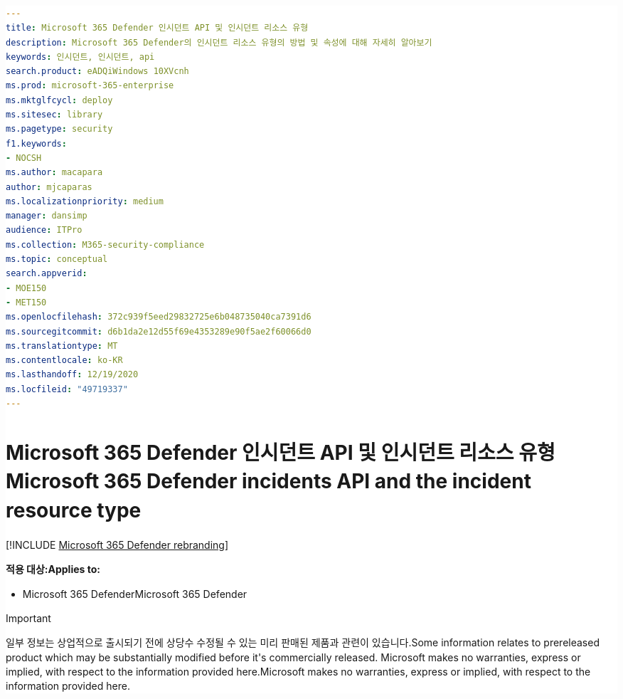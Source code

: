 ```yaml
---
title: Microsoft 365 Defender 인시던트 API 및 인시던트 리소스 유형
description: Microsoft 365 Defender의 인시던트 리소스 유형의 방법 및 속성에 대해 자세히 알아보기
keywords: 인시던트, 인시던트, api
search.product: eADQiWindows 10XVcnh
ms.prod: microsoft-365-enterprise
ms.mktglfcycl: deploy
ms.sitesec: library
ms.pagetype: security
f1.keywords:
- NOCSH
ms.author: macapara
author: mjcaparas
ms.localizationpriority: medium
manager: dansimp
audience: ITPro
ms.collection: M365-security-compliance
ms.topic: conceptual
search.appverid:
- MOE150
- MET150
ms.openlocfilehash: 372c939f5eed29832725e6b048735040ca7391d6
ms.sourcegitcommit: d6b1da2e12d55f69e4353289e90f5ae2f60066d0
ms.translationtype: MT
ms.contentlocale: ko-KR
ms.lasthandoff: 12/19/2020
ms.locfileid: "49719337"
---
```

# <a name="microsoft-365-defender-incidents-api-and-the-incident-resource-type"></a><span data-ttu-id="f69c2-104">Microsoft 365 Defender 인시던트 API 및 인시던트 리소스 유형</span><span class="sxs-lookup"><span data-stu-id="f69c2-104">Microsoft 365 Defender incidents API and the incident resource type</span></span>

[!INCLUDE [Microsoft 365 Defender rebranding](../includes/microsoft-defender.md)]

<span data-ttu-id="f69c2-105">**적용 대상:**</span><span class="sxs-lookup"><span data-stu-id="f69c2-105">**Applies to:**</span></span>

- <span data-ttu-id="f69c2-106">Microsoft 365 Defender</span><span class="sxs-lookup"><span data-stu-id="f69c2-106">Microsoft 365 Defender</span></span>

> [!IMPORTANT]
> <span data-ttu-id="f69c2-107">일부 정보는 상업적으로 출시되기 전에 상당수 수정될 수 있는 미리 판매된 제품과 관련이 있습니다.</span><span class="sxs-lookup"><span data-stu-id="f69c2-107">Some information relates to prereleased product which may be substantially modified before it's commercially released.</span></span> <span data-ttu-id="f69c2-108">Microsoft makes no warranties, express or implied, with respect to the information provided here.</span><span class="sxs-lookup"><span data-stu-id="f69c2-108">Microsoft makes no warranties, express or implied, with respect to the information provided here.</span></span>
